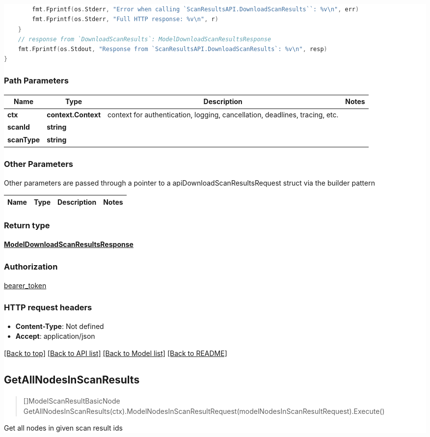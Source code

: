 ```go
        fmt.Fprintf(os.Stderr, "Error when calling `ScanResultsAPI.DownloadScanResults``: %v\n", err)
        fmt.Fprintf(os.Stderr, "Full HTTP response: %v\n", r)
    }
    // response from `DownloadScanResults`: ModelDownloadScanResultsResponse
    fmt.Fprintf(os.Stdout, "Response from `ScanResultsAPI.DownloadScanResults`: %v\n", resp)
}
```

### Path Parameters


Name | Type | Description  | Notes
------------- | ------------- | ------------- | -------------
**ctx** | **context.Context** | context for authentication, logging, cancellation, deadlines, tracing, etc.
**scanId** | **string** |  | 
**scanType** | **string** |  | 

### Other Parameters

Other parameters are passed through a pointer to a apiDownloadScanResultsRequest struct via the builder pattern


Name | Type | Description  | Notes
------------- | ------------- | ------------- | -------------



### Return type

[**ModelDownloadScanResultsResponse**](ModelDownloadScanResultsResponse.md)

### Authorization

[bearer_token](../README.md#bearer_token)

### HTTP request headers

- **Content-Type**: Not defined
- **Accept**: application/json

[[Back to top]](#) [[Back to API list]](../README.md#documentation-for-api-endpoints)
[[Back to Model list]](../README.md#documentation-for-models)
[[Back to README]](../README.md)


## GetAllNodesInScanResults

> []ModelScanResultBasicNode GetAllNodesInScanResults(ctx).ModelNodesInScanResultRequest(modelNodesInScanResultRequest).Execute()

Get all nodes in given scan result ids
